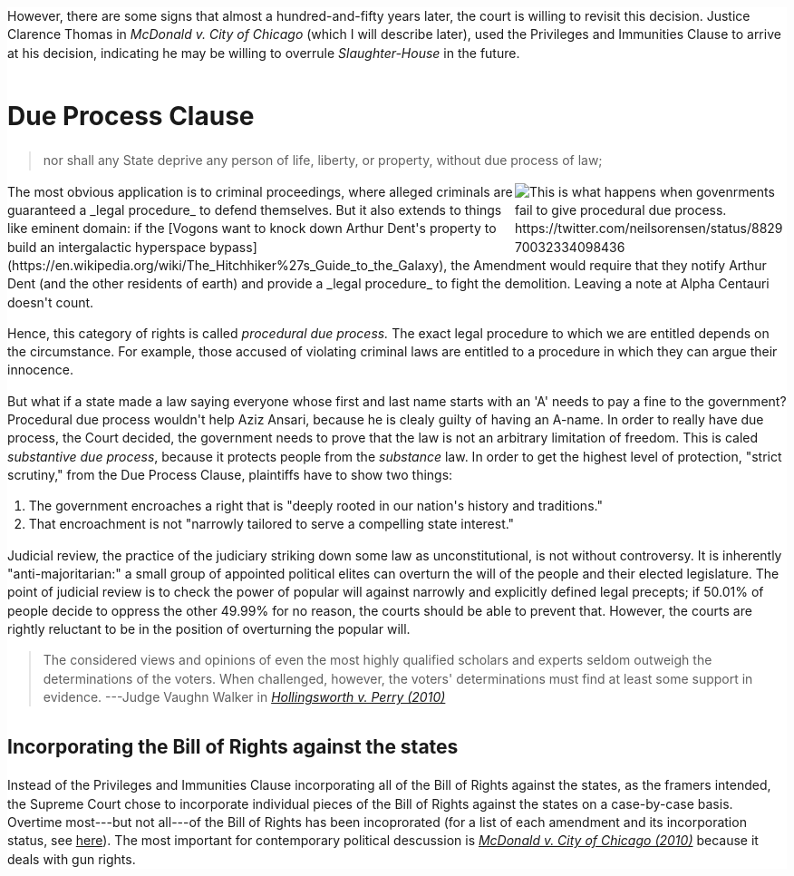 However, there are some signs that almost a hundred-and-fifty years later, the court is willing to revisit this decision. Justice Clarence Thomas in _McDonald v. City of Chicago_ (which I will describe later), used the Privileges and Immunities Clause to arrive at his decision, indicating he may be willing to overrule _Slaughter-House_ in the future.

# Due Process Clause

> nor shall any State deprive any person of life, liberty, or property, without due process of law;

<img src="/assets/img/fourteenth/arthur-dent.jpg" title="This is what happens when govenrments fail to give procedural due process. https://twitter.com/neilsorensen/status/882970032334098436" style="width: 300px; float: right;"/>
The most obvious application is to criminal proceedings, where alleged criminals are guaranteed a _legal procedure_ to defend themselves. But it also extends to things like eminent domain: if the [Vogons want to knock down Arthur Dent's property to build an intergalactic hyperspace bypass](https://en.wikipedia.org/wiki/The_Hitchhiker%27s_Guide_to_the_Galaxy), the Amendment would require that they notify Arthur Dent (and the other residents of earth) and provide a _legal procedure_ to fight the demolition. Leaving a note at Alpha Centauri doesn't count.

Hence, this category of rights is called _procedural due process._ The exact legal procedure to which we are entitled depends on the circumstance. For example, those accused of violating criminal laws are entitled to a procedure in which they can argue their innocence.

But what if a state made a law saying everyone whose first and last name starts with an 'A' needs to pay a fine to the government? Procedural due process wouldn't help Aziz Ansari, because he is clealy guilty of having an A-name. In order to really have due process, the Court decided, the government needs to prove that the law is not an arbitrary limitation of freedom. This is caled _substantive due process_, because it protects people from the _substance_ law. In order to get the highest level of protection, "strict scrutiny," from the Due Process Clause, plaintiffs have to show two things:

1. The government encroaches a right that is "deeply rooted in our nation's history and traditions."
2. That encroachment is not "narrowly tailored to serve a compelling state interest."

Judicial review, the practice of the judiciary striking down some law as unconstitutional, is not without controversy. It is inherently "anti-majoritarian:"  a small group of appointed political elites can overturn the will of the people and their elected legislature. The point of judicial review is to check the power of popular will against narrowly and explicitly defined legal precepts; if 50.01% of people decide to oppress the other 49.99% for no reason, the courts should be able to prevent that. However, the courts are rightly reluctant to be in the position of overturning the popular will.

> The considered views and opinions of even the most highly qualified scholars and experts seldom outweigh the determinations of the voters. When challenged, however, the voters' determinations must find at least some support in evidence.
> ---Judge Vaughn Walker in [_Hollingsworth v. Perry (2010)_](https://en.wikipedia.org/wiki/Hollingsworth_v._Perry)

## Incorporating the Bill of Rights against the states

Instead of the Privileges and Immunities Clause incorporating all of the Bill of Rights against the states, as the framers intended, the Supreme Court chose to incorporate individual pieces of the Bill of Rights against the states on a case-by-case basis. Overtime most---but not all---of the Bill of Rights has been incoprorated (for a list of each amendment and its incorporation status, see [here](https://en.wikipedia.org/wiki/Incorporation_of_the_Bill_of_Rights#Specific_amendments)). The most important for contemporary political descussion is [_McDonald v. City of Chicago (2010)_](https://en.wikipedia.org/wiki/McDonald_v._City_of_Chicago) because it deals with gun rights.
